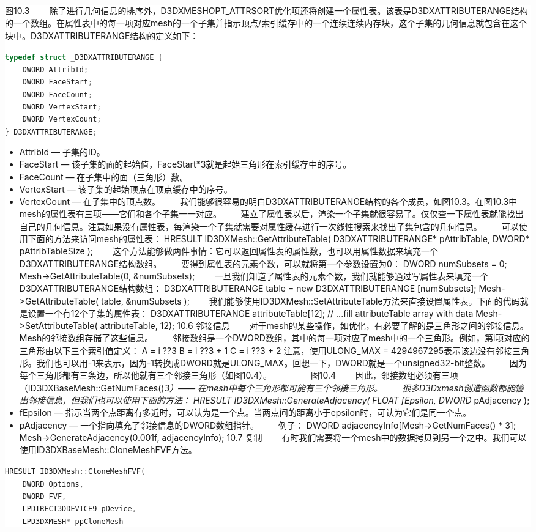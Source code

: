 图10.3
　　除了进行几何信息的排序外，D3DXMESHOPT_ATTRSORT优化项还将创建一个属性表。该表是D3DXATTRIBUTERANGE结构的一个数组。在属性表中的每一项对应mesh的一个子集并指示顶点/索引缓存中的一个连续连续内存块，这个子集的几何信息就包含在这个块中。D3DXATTRIBUTERANGE结构的定义如下：
```C++
typedef struct _D3DXATTRIBUTERANGE {
    DWORD AttribId;
    DWORD FaceStart;
    DWORD FaceCount;
    DWORD VertexStart;
    DWORD VertexCount;
} D3DXATTRIBUTERANGE;
```
* AttribId — 子集的ID。
* FaceStart — 该子集的面的起始值，FaceStart*3就是起始三角形在索引缓存中的序号。
* FaceCount — 在子集中的面（三角形）数。
* VertexStart — 该子集的起始顶点在顶点缓存中的序号。
* VertexCount — 在子集中的顶点数。
　　我们能够很容易的明白D3DXATTRIBUTERANGE结构的各个成员，如图10.3。在图10.3中mesh的属性表有三项——它们和各个子集一一对应。
　　建立了属性表以后，渲染一个子集就很容易了。仅仅查一下属性表就能找出自己的几何信息。注意如果没有属性表，每渲染一个子集就需要对属性缓存进行一次线性搜索来找出子集包含的几何信息。
　　可以使用下面的方法来访问mesh的属性表：
HRESULT ID3DXMesh::GetAttributeTable(
    D3DXATTRIBUTERANGE* pAttribTable,
    DWORD* pAttribTableSize
);
　　这个方法能够做两件事情：它可以返回属性表的属性数，也可以用属性数据来填充一个D3DXATTRIBUTERANGE结构数组。
　　要得到属性表的元素个数，可以就将第一个参数设置为0：
DWORD numSubsets = 0;
Mesh->GetAttributeTable(0, &numSubsets);
　　一旦我们知道了属性表的元素个数，我们就能够通过写属性表来填充一个D3DXATTRIBUTERANGE结构数组：
D3DXATTRIBUTERANGE table = new D3DXATTRIBUTERANGE [numSubsets];
Mesh->GetAttributeTable( table, &numSubsets );
　　我们能够使用ID3DXMesh::SetAttributeTable方法来直接设置属性表。下面的代码就是设置一个有12个子集的属性表：
D3DXATTRIBUTERANGE attributeTable[12];
// ...fill attributeTable array with data
Mesh->SetAttributeTable( attributeTable, 12);
10.6 邻接信息
　　对于mesh的某些操作，如优化，有必要了解的是三角形之间的邻接信息。Mesh的邻接数组存储了这些信息。
　　邻接数组是一个DWORD数组，其中的每一项对应了mesh中的一个三角形。例如，第i项对应的三角形由以下三个索引值定义：
A = i ??3
B = i ??3 + 1
C = i ??3 + 2
注意，使用ULONG_MAX = 4294967295表示该边没有邻接三角形。我们也可以用-1来表示，因为-1转换成DWORD就是ULONG_MAX。回想一下，DWORD就是一个unsigned32-bit整数。
　　因为每个三角形都有三条边，所以他就有三个邻接三角形（如图10.4）。
　　
　　图10.4
　　因此，邻接数组必须有三项（ID3DXBaseMesh::GetNumFaces()*3）—— 在mesh中每个三角形都可能有三个邻接三角形。
　　很多D3Dxmesh创造函数都能输出邻接信息，但我们也可以使用下面的方法：
HRESULT ID3DXMesh::GenerateAdjacency(
    FLOAT fEpsilon,
    DWORD* pAdjacency
);
* fEpsilon — 指示当两个点距离有多近时，可以认为是一个点。当两点间的距离小于epsilon时，可认为它们是同一个点。
* pAdjacency — 一个指向填充了邻接信息的DWORD数组指针。
　　例子：
DWORD adjacencyInfo[Mesh->GetNumFaces() * 3];
Mesh->GenerateAdjacency(0.001f, adjacencyInfo);
10.7 复制
　　有时我们需要将一个mesh中的数据拷贝到另一个之中。我们可以使用ID3DXBaseMesh::CloneMeshFVF方法。
```C++
HRESULT ID3DXMesh::CloneMeshFVF(
    DWORD Options,
    DWORD FVF,
    LPDIRECT3DDEVICE9 pDevice,
    LPD3DXMESH* ppCloneMesh
```